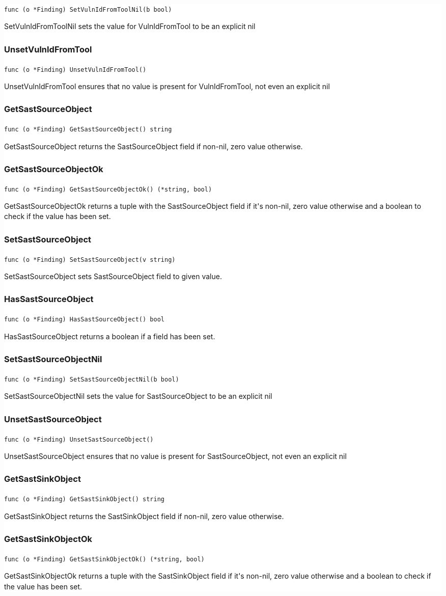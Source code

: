 `func (o *Finding) SetVulnIdFromToolNil(b bool)`

 SetVulnIdFromToolNil sets the value for VulnIdFromTool to be an explicit nil

### UnsetVulnIdFromTool
`func (o *Finding) UnsetVulnIdFromTool()`

UnsetVulnIdFromTool ensures that no value is present for VulnIdFromTool, not even an explicit nil
### GetSastSourceObject

`func (o *Finding) GetSastSourceObject() string`

GetSastSourceObject returns the SastSourceObject field if non-nil, zero value otherwise.

### GetSastSourceObjectOk

`func (o *Finding) GetSastSourceObjectOk() (*string, bool)`

GetSastSourceObjectOk returns a tuple with the SastSourceObject field if it's non-nil, zero value otherwise
and a boolean to check if the value has been set.

### SetSastSourceObject

`func (o *Finding) SetSastSourceObject(v string)`

SetSastSourceObject sets SastSourceObject field to given value.

### HasSastSourceObject

`func (o *Finding) HasSastSourceObject() bool`

HasSastSourceObject returns a boolean if a field has been set.

### SetSastSourceObjectNil

`func (o *Finding) SetSastSourceObjectNil(b bool)`

 SetSastSourceObjectNil sets the value for SastSourceObject to be an explicit nil

### UnsetSastSourceObject
`func (o *Finding) UnsetSastSourceObject()`

UnsetSastSourceObject ensures that no value is present for SastSourceObject, not even an explicit nil
### GetSastSinkObject

`func (o *Finding) GetSastSinkObject() string`

GetSastSinkObject returns the SastSinkObject field if non-nil, zero value otherwise.

### GetSastSinkObjectOk

`func (o *Finding) GetSastSinkObjectOk() (*string, bool)`

GetSastSinkObjectOk returns a tuple with the SastSinkObject field if it's non-nil, zero value otherwise
and a boolean to check if the value has been set.
